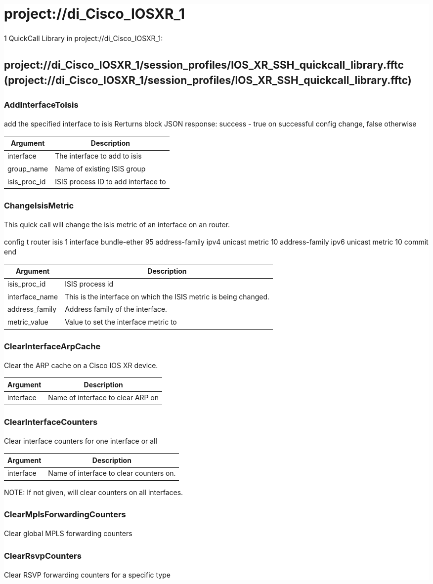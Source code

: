 # project://di_Cisco_IOSXR_1
1 QuickCall Library in project://di_Cisco_IOSXR_1:
## project://di_Cisco_IOSXR_1/session_profiles/IOS_XR_SSH_quickcall_library.fftc (project://di_Cisco_IOSXR_1/session_profiles/IOS_XR_SSH_quickcall_library.fftc)

### AddInterfaceToIsis
add the specified interface to isis
Rerturns block JSON response:
success - true on successful config change, false otherwise

Argument | Description
------------ | -------------
interface | The interface to add to isis
group_name | Name of existing ISIS group 
isis_proc_id | ISIS process ID to add interface to
### ChangeIsisMetric
This quick call will change the isis metric of an interface on an router. 

config t
router isis 1 
interface bundle-ether 95
address-family ipv4 unicast 
metric 10
address-family ipv6 unicast
metric 10
commit
end

Argument | Description
------------ | -------------
isis_proc_id | ISIS process id
interface_name | This is the interface on which the ISIS metric is being changed. 
address_family | Address family of the interface. 
metric_value | Value to set the interface metric to
### ClearInterfaceArpCache
Clear the ARP cache on a Cisco IOS XR device.

Argument | Description
------------ | -------------
interface | Name of interface to clear ARP on
### ClearInterfaceCounters
Clear interface counters for one interface or all

Argument | Description
------------ | -------------
interface | Name of interface to clear counters on. 
NOTE: If not given, will clear counters on all interfaces.
### ClearMplsForwardingCounters
Clear global MPLS forwarding counters
### ClearRsvpCounters
Clear RSVP forwarding counters for a specific type
